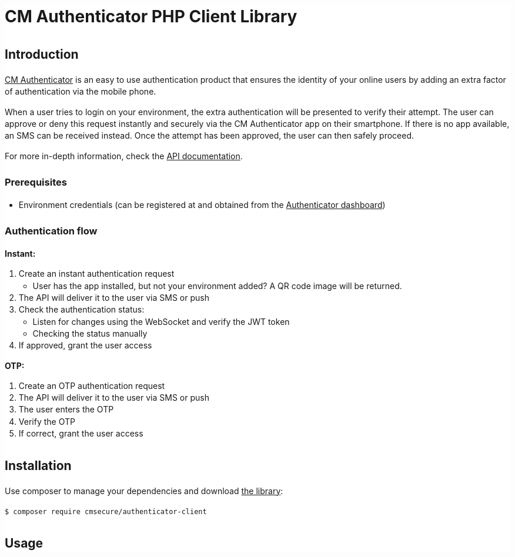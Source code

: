 # CM Authenticator PHP Client Library

## Introduction

[CM Authenticator](https://www.cmtelecom.com/products/security/authenticator) is an easy to use authentication product that ensures the identity of your online users by adding an extra factor of authentication via the mobile phone.

When a user tries to login on your environment, the extra authentication will be presented to verify their attempt. The user can approve or deny this request instantly and securely via the CM Authenticator app on their smartphone. If there is no app available, an SMS can be received instead. Once the attempt has been approved, the user can then safely proceed.

For more in-depth information, check the [API documentation](https://docs.cmtelecom.com/cm_authenticator/v1.0).

### Prerequisites

- Environment credentials (can be registered at and obtained from the [Authenticator dashboard](https://dashboard.auth.cmtelecom.com/))

### Authentication flow

**Instant:**

1. Create an instant authentication request
   - User has the app installed, but not your environment added? A QR code image will be returned.
2. The API will deliver it to the user via SMS or push
3. Check the authentication status:
   - Listen for changes using the WebSocket and verify the JWT token
   - Checking the status manually
4. If approved, grant the user access

**OTP:**

1. Create an OTP authentication request
2. The API will deliver it to the user via SMS or push
3. The user enters the OTP
4. Verify the OTP
5. If correct, grant the user access

## Installation

Use composer to manage your dependencies and download [the library](https://packagist.org/packages/cmsecure/authenticator-client):

```
$ composer require cmsecure/authenticator-client
```

## Usage
